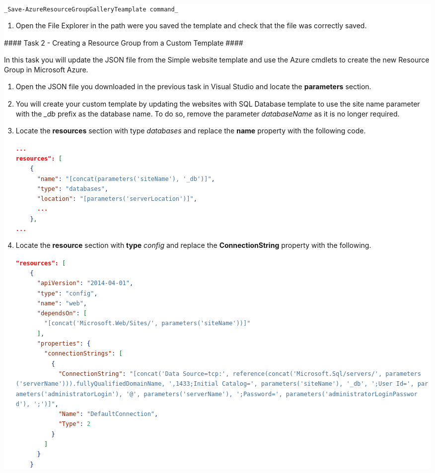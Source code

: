 	_Save-AzureResourceGroupGalleryTeamplate command_

1. Open the File Explorer in the path were you saved the template and check that the file was correctly saved.

<a name="Ex3Task2" />
#### Task 2 - Creating a Resource Group from a Custom Template ####

In this task you will update the JSON file from the Simple website template and use the Azure cmdlets to create the new Resource Group in Microsoft Azure.

1. Open the JSON file you downloaded in the previous task in Visual Studio and locate the **parameters** section.

1. You will create your custom template by updating the websites with SQL Database template to use the site name parameter with the _\_db_ prefix as the database name. To do so, remove the parameter _databaseName_ as it is no longer required.

1. Locate the **resources** section with type _databases_ and replace the **name** property with the following code.

	<!-- mark:4 -->
	````JSON
	...
	resources": [
        {
          "name": "[concat(parameters('siteName'), '_db')]",
          "type": "databases",
          "location": "[parameters('serverLocation')]",
          ...
        },
	...
	````
1. Locate the **resource** section with **type** _config_ and replace the **ConnectionString** property with the following.

	<!-- mark:12 -->
	````JSON
	"resources": [
        {
          "apiVersion": "2014-04-01",
          "type": "config",
          "name": "web",
          "dependsOn": [
            "[concat('Microsoft.Web/Sites/', parameters('siteName'))]"
          ],
          "properties": {
            "connectionStrings": [
              {
                "ConnectionString": "[concat('Data Source=tcp:', reference(concat('Microsoft.Sql/servers/', parameters('serverName'))).fullyQualifiedDomainName, ',1433;Initial Catalog=', parameters('siteName'), '_db', ';User Id=', parameters('administratorLogin'), '@', parameters('serverName'), ';Password=', parameters('administratorLoginPassword'), ';')]",
                "Name": "DefaultConnection",
                "Type": 2
              }
            ]
          }
        }
	````


[1]: http://www.microsoft.com/visualstudio/
[2]: http://go.microsoft.com/fwlink/p/?linkid=320376&amp;clcid=0x409
